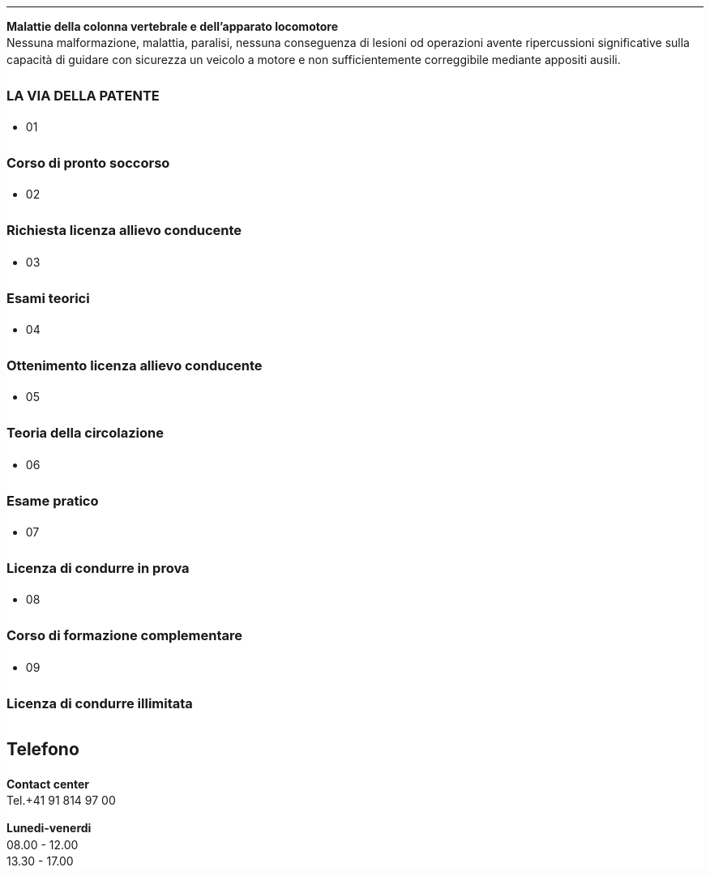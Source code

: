 
* * *

**Malattie della colonna vertebrale e dell’apparato locomotore**  
Nessuna malformazione, malattia, paralisi, nessuna conseguenza di lesioni od
operazioni avente ripercussioni significative sulla capacità di guidare con
sicurezza un veicolo a motore e non sufficientemente correggibile mediante
appositi ausili.  
  

### LA VIA DELLA PATENTE

  * 01

### Corso di pronto soccorso

  * 02

### Richiesta licenza allievo conducente

  * 03

### Esami teorici

  * 04

### Ottenimento licenza allievo conducente

  * 05

### Teoria della circolazione

  * 06

### Esame pratico

  * 07

### Licenza di condurre in prova

  * 08

### Corso di formazione complementare

  * 09

### Licenza di condurre illimitata

##  Telefono

 **Contact center**  
Tel.+41 91 814 97 00

 **Lunedi-venerdi**  
08.00 - 12.00  
13.30 - 17.00
